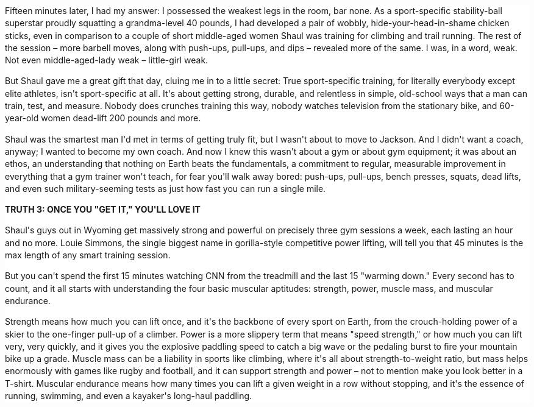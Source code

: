 Fifteen minutes later, I had my answer: I possessed the weakest legs in
the room, bar none. As a sport-specific stability-ball superstar proudly
squatting a grandma-level 40 pounds, I had developed a pair of wobbly,
hide-your-head-in-shame chicken sticks, even in comparison to a couple
of short middle-aged women Shaul was training for climbing and trail
running. The rest of the session – more barbell moves, along with
push-ups, pull-ups, and dips – revealed more of the same. I was, in a
word, weak. Not even middle-aged-lady weak – little-girl weak.

But Shaul gave me a great gift that day, cluing me in to a little
secret: True sport-specific training, for literally everybody except
elite athletes, isn't sport-specific at all. It's about getting strong,
durable, and relentless in simple, old-school ways that a man can train,
test, and measure. Nobody does crunches training this way, nobody
watches television from the stationary bike, and 60-year-old women
dead-lift 200 pounds and more.

Shaul was the smartest man I'd met in terms of getting truly fit, but I
wasn't about to move to Jackson. And I didn't want a coach, anyway; I
wanted to become my own coach. And now I knew this wasn't about a gym or
about gym equipment; it was about an ethos, an understanding that
nothing on Earth beats the fundamentals, a commitment to regular,
measurable improvement in everything that a gym trainer won't teach, for
fear you'll walk away bored: push-ups, pull-ups, bench presses, squats,
dead lifts, and even such military-seeming tests as just how fast you
can run a single mile.

**TRUTH 3: ONCE YOU "GET IT," YOU'LL LOVE IT**

Shaul's guys out in Wyoming get massively strong and powerful on
precisely three gym sessions a week, each lasting an hour and no more.
Louie Simmons, the single biggest name in gorilla-style competitive
power lifting, will tell you that 45 minutes is the max length of any
smart training session.

But you can't spend the first 15 minutes watching CNN from the treadmill
and the last 15 "warming down." Every second has to count, and it all
starts with understanding the four basic muscular aptitudes: strength,
power, muscle mass, and muscular endurance.

Strength means how much you can lift once, and it's the backbone of
every sport on Earth, from the crouch-holding power of a skier to the
one-finger pull-up of a climber. Power is a more slippery term that
means "speed strength," or how much you can lift very, very quickly, and
it gives you the explosive paddling speed to catch a big wave or the
pedaling burst to fire your mountain bike up a grade. Muscle mass can be
a liability in sports like climbing, where it's all about
strength-to-weight ratio, but mass helps enormously with games like
rugby and football, and it can support strength and power – not to
mention make you look better in a T-shirt. Muscular endurance means how
many times you can lift a given weight in a row without stopping, and
it's the essence of running, swimming, and even a kayaker's long-haul
paddling.
